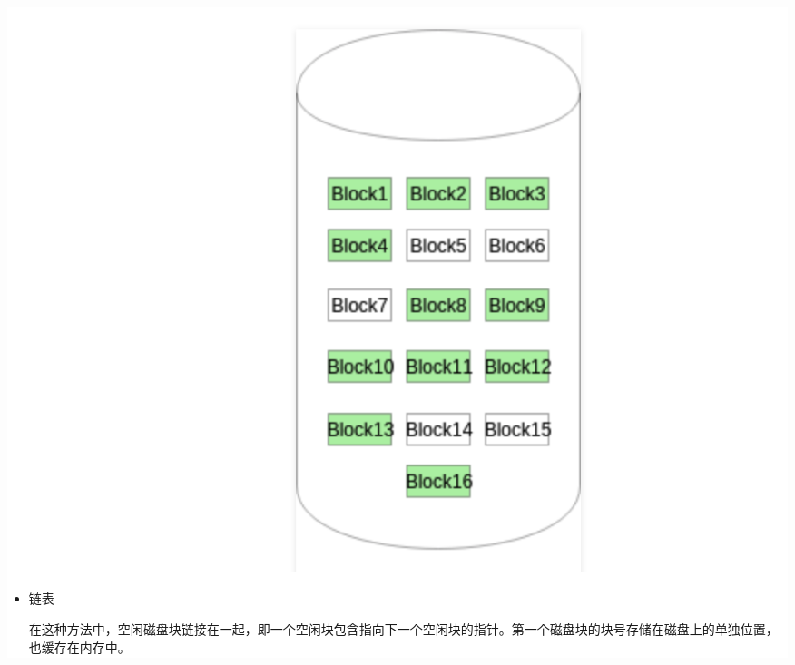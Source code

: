   ![位图表示](./image/位图表示.png "位图表示")

- 链表
  
  在这种方法中，空闲磁盘块链接在一起，即一个空闲块包含指向下一个空闲块的指针。第一个磁盘块的块号存储在磁盘上的单独位置，也缓存在内存中。
  